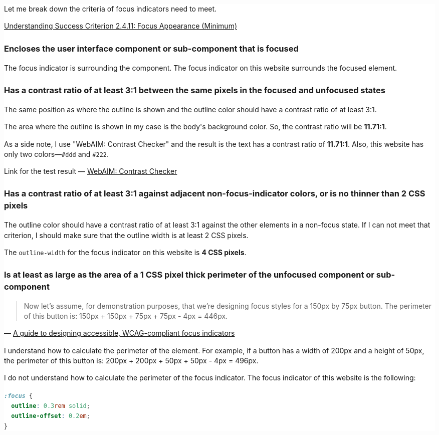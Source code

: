 Let me break down the criteria of focus indicators need to meet.

[Understanding Success Criterion 2.4.11: Focus Appearance (Minimum)](https://www.w3.org/WAI/WCAG22/Understanding/focus-appearance-minimum)

### Encloses the user interface component or sub-component that is focused

The focus indicator is surrounding the component. The focus indicator on this website surrounds the focused element.

### Has a contrast ratio of at least 3:1 between the same pixels in the focused and unfocused states

The same position as where the outline is shown and the outline color should have a contrast ratio of at least 3:1.

The area where the outline is shown in my case is the body's background color. So, the contrast ratio will be **11.71:1**.

As a side note, I use "WebAIM: Contrast Checker" and the result is the text has a contrast ratio of **11.71:1**. Also, this website has only two colors—`#ddd` and `#222`.

Link for the test result — [WebAIM: Contrast Checker](https://webaim.org/resources/contrastchecker/?fcolor=DDDDDD&bcolor=222222)

### Has a contrast ratio of at least 3:1 against adjacent non-focus-indicator colors, or is no thinner than 2 CSS pixels

The outline color should have a contrast ratio of at least 3:1 against the other elements in a non-focus state. If I can not meet that criterion, I should make sure that the outline width is at least 2 CSS pixels.

The `outline-width` for the focus indicator on this website is **4 CSS pixels**.

### Is at least as large as the area of a 1 CSS pixel thick perimeter of the unfocused component or sub-component

<blockquote class="flow">

Now let’s assume, for demonstration purposes, that we’re designing focus styles for a 150px by 75px button. The perimeter of this button is: 150px + 150px + 75px + 75px - 4px = 446px.

</blockquote>

— [A guide to designing accessible, WCAG-compliant focus indicators](https://www.sarasoueidan.com/blog/focus-indicators/)

I understand how to calculate the perimeter of the element. For example, if a button has a width of 200px and a height of 50px, the perimeter of this button is: 200px + 200px + 50px + 50px - 4px = 496px.

I do not understand how to calculate the perimeter of the focus indicator. The focus indicator of this website is the following:

```css
:focus {
  outline: 0.3rem solid;
  outline-offset: 0.2em;
}
```
